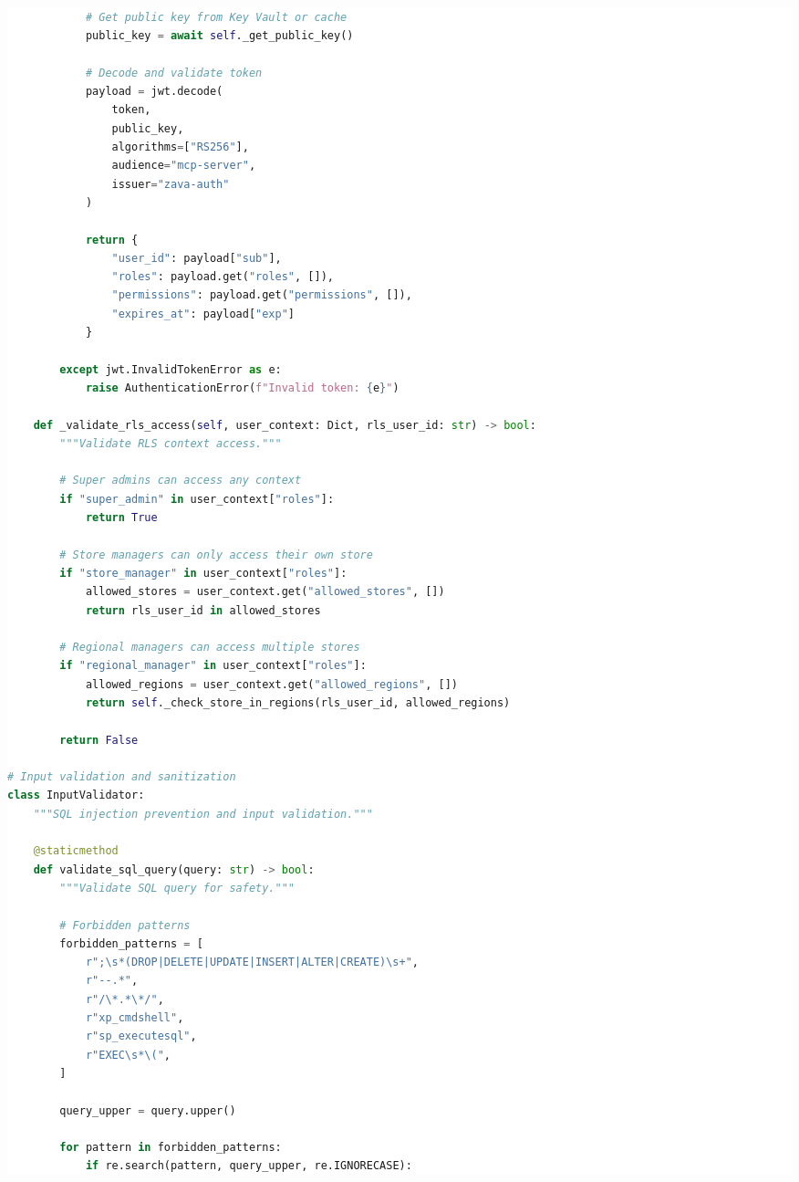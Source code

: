 ```python
            # Get public key from Key Vault or cache
            public_key = await self._get_public_key()
            
            # Decode and validate token
            payload = jwt.decode(
                token, 
                public_key, 
                algorithms=["RS256"],
                audience="mcp-server",
                issuer="zava-auth"
            )
            
            return {
                "user_id": payload["sub"],
                "roles": payload.get("roles", []),
                "permissions": payload.get("permissions", []),
                "expires_at": payload["exp"]
            }
            
        except jwt.InvalidTokenError as e:
            raise AuthenticationError(f"Invalid token: {e}")
    
    def _validate_rls_access(self, user_context: Dict, rls_user_id: str) -> bool:
        """Validate RLS context access."""
        
        # Super admins can access any context
        if "super_admin" in user_context["roles"]:
            return True
        
        # Store managers can only access their own store
        if "store_manager" in user_context["roles"]:
            allowed_stores = user_context.get("allowed_stores", [])
            return rls_user_id in allowed_stores
        
        # Regional managers can access multiple stores
        if "regional_manager" in user_context["roles"]:
            allowed_regions = user_context.get("allowed_regions", [])
            return self._check_store_in_regions(rls_user_id, allowed_regions)
        
        return False

# Input validation and sanitization
class InputValidator:
    """SQL injection prevention and input validation."""
    
    @staticmethod
    def validate_sql_query(query: str) -> bool:
        """Validate SQL query for safety."""
        
        # Forbidden patterns
        forbidden_patterns = [
            r";\s*(DROP|DELETE|UPDATE|INSERT|ALTER|CREATE)\s+",
            r"--.*",
            r"/\*.*\*/",
            r"xp_cmdshell",
            r"sp_executesql",
            r"EXEC\s*\(",
        ]
        
        query_upper = query.upper()
        
        for pattern in forbidden_patterns:
            if re.search(pattern, query_upper, re.IGNORECASE):
```